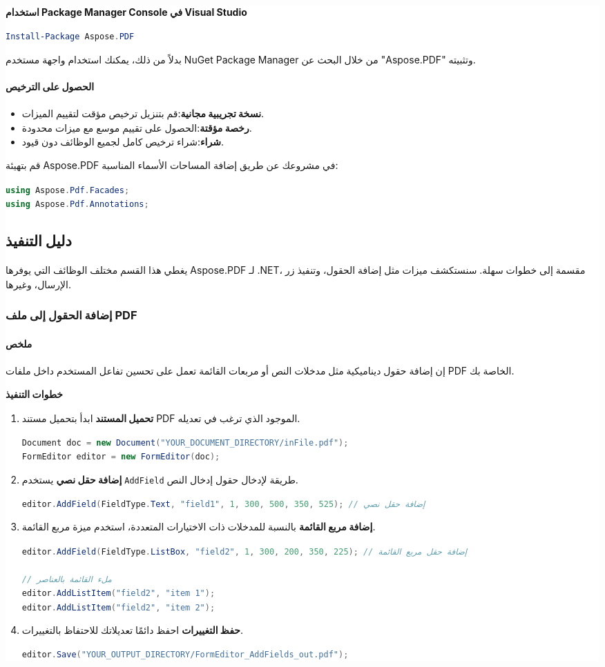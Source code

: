 **استخدام Package Manager Console في Visual Studio**
```powershell
Install-Package Aspose.PDF
```

بدلاً من ذلك، يمكنك استخدام واجهة مستخدم NuGet Package Manager من خلال البحث عن "Aspose.PDF" وتثبيته.

#### الحصول على الترخيص
- **نسخة تجريبية مجانية**:قم بتنزيل ترخيص مؤقت لتقييم الميزات.
- **رخصة مؤقتة**:الحصول على تقييم موسع مع ميزات محدودة.
- **شراء**:شراء ترخيص كامل لجميع الوظائف دون قيود.

قم بتهيئة Aspose.PDF في مشروعك عن طريق إضافة المساحات الأسماء المناسبة:
```csharp
using Aspose.Pdf.Facades;
using Aspose.Pdf.Annotations;
```

## دليل التنفيذ

يغطي هذا القسم مختلف الوظائف التي يوفرها Aspose.PDF لـ .NET، مقسمة إلى خطوات سهلة. سنستكشف ميزات مثل إضافة الحقول، وتنفيذ زر الإرسال، وغيرها.

### إضافة الحقول إلى ملف PDF

#### ملخص
إن إضافة حقول ديناميكية مثل مدخلات النص أو مربعات القائمة تعمل على تحسين تفاعل المستخدم داخل ملفات PDF الخاصة بك.

**خطوات التنفيذ**
1. **تحميل المستند**
   ابدأ بتحميل مستند PDF الموجود الذي ترغب في تعديله.
   ```csharp
   Document doc = new Document("YOUR_DOCUMENT_DIRECTORY/inFile.pdf");
   FormEditor editor = new FormEditor(doc);
   ```
2. **إضافة حقل نصي**
   يستخدم `AddField` طريقة لإدخال حقول إدخال النص.
   ```csharp
   editor.AddField(FieldType.Text, "field1", 1, 300, 500, 350, 525); // إضافة حقل نصي
   ```
3. **إضافة مربع القائمة**
   بالنسبة للمدخلات ذات الاختيارات المتعددة، استخدم ميزة مربع القائمة.
   ```csharp
   editor.AddField(FieldType.ListBox, "field2", 1, 300, 200, 350, 225); // إضافة حقل مربع القائمة
   
   // ملء القائمة بالعناصر
   editor.AddListItem("field2", "item 1");
   editor.AddListItem("field2", "item 2");
   ```
4. **حفظ التغييرات**
   احفظ دائمًا تعديلاتك للاحتفاظ بالتغييرات.
   ```csharp
   editor.Save("YOUR_OUTPUT_DIRECTORY/FormEditor_AddFields_out.pdf");
   ```
